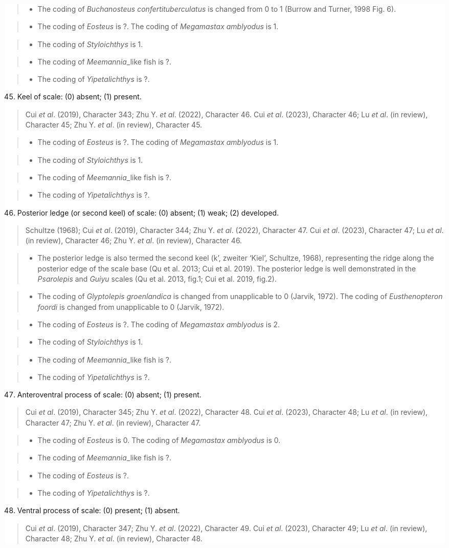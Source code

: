 > - The coding of *Buchanosteus confertituberculatus* is changed from 0 to 1 (Burrow and Turner, 1998 Fig. 6).

> - The coding of *Eosteus* is ?. The coding of *Megamastax amblyodus* is 1.

> - The coding of *Styloichthys* is 1.

> - The coding of *Meemannia*_like fish is ?.

> - The coding of *Yipetalichthys* is ?.

45. Keel of scale: (0) absent; (1) present.

> Cui *et al*. (2019), Character 343; Zhu Y. *et al*. (2022), Character 46. Cui *et al*. (2023), Character 46; Lu *et al*. (in review), Character 45; Zhu Y. *et al*. (in review), Character 45.

> - The coding of *Eosteus* is ?. The coding of *Megamastax amblyodus* is 1.

> - The coding of *Styloichthys* is 1.

> - The coding of *Meemannia*_like fish is ?.

> - The coding of *Yipetalichthys* is ?. 

46. Posterior ledge (or second keel) of scale: (0) absent; (1) weak; (2) developed.

> Schultze (1968); Cui *et al*. (2019), Character 344; Zhu Y. *et al*. (2022), Character 47. Cui *et al*. (2023), Character 47; Lu *et al*. (in review), Character 46; Zhu Y. *et al*. (in review), Character 46.

> - The posterior ledge is also termed the second keel (k’, zweiter ‘Kiel’, Schultze, 1968), representing the ridge along the posterior edge of the scale base (Qu et al. 2013; Cui et al. 2019). The posterior ledge is well demonstrated in the *Psarolepis* and *Guiyu* scales (Qu et al. 2013, fig.1; Cui et al. 2019, fig.2).

> - The coding of *Glyptolepis groenlandica* is changed from unapplicable to 0 (Jarvik, 1972). The coding of *Eusthenopteron foordi* is changed from unapplicable to 0 (Jarvik, 1972).

> - The coding of *Eosteus* is ?. The coding of *Megamastax amblyodus* is 2.

> - The coding of *Styloichthys* is 1.

> - The coding of *Meemannia*_like fish is ?.

> - The coding of *Yipetalichthys* is ?.

47. Anteroventral process of scale: (0) absent; (1) present.

> Cui *et al*. (2019), Character 345; Zhu Y. *et al*. (2022), Character 48. Cui *et al*. (2023), Character 48; Lu *et al*. (in review), Character 47; Zhu Y. *et al*. (in review), Character 47.

> - The coding of *Eosteus* is 0. The coding of *Megamastax amblyodus* is 0.

> - The coding of *Meemannia*_like fish is ?.

> - The coding of *Eosteus* is ?.

> - The coding of *Yipetalichthys* is ?. 

48. Ventral process of scale: (0) present; (1) absent.

> Cui *et al*. (2019), Character 347; Zhu Y. *et al*. (2022), Character 49. Cui *et al*. (2023), Character 49; Lu *et al*. (in review), Character 48; Zhu Y. *et al*. (in review), Character 48.
